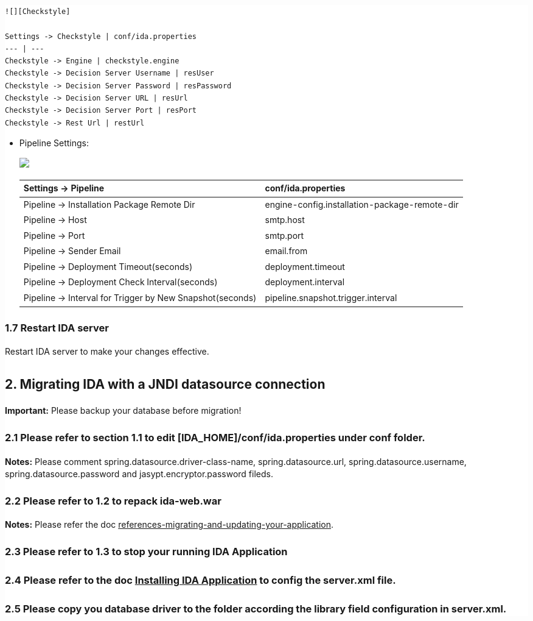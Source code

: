     ![][Checkstyle]

    Settings -> Checkstyle | conf/ida.properties
    --- | ---
    Checkstyle -> Engine | checkstyle.engine
    Checkstyle -> Decision Server Username | resUser
    Checkstyle -> Decision Server Password | resPassword
    Checkstyle -> Decision Server URL | resUrl
    Checkstyle -> Decision Server Port | resPort
    Checkstyle -> Rest Url | restUrl

- Pipeline Settings: 

    ![][Pipeline]

    Settings -> Pipeline | conf/ida.properties
    --- | ---
    Pipeline -> Installation Package Remote Dir | engine-config.installation-package-remote-dir
    Pipeline -> Host | smtp.host
    Pipeline -> Port | smtp.port
    Pipeline -> Sender Email | email.from
    Pipeline -> Deployment Timeout(seconds) | deployment.timeout
    Pipeline -> Deployment Check Interval(seconds) | deployment.interval
    Pipeline -> Interval for Trigger by New Snapshot(seconds) | pipeline.snapshot.trigger.interval


### 1.7 Restart IDA server

Restart IDA server to make your changes effective.



## 2. Migrating IDA with a JNDI datasource connection

**Important:** Please backup your database before migration!

### 2.1 Please refer to section 1.1 to edit [IDA_HOME]/conf/**ida.properties** under **conf** folder.

**Notes:** Please comment spring.datasource.driver-class-name, spring.datasource.url, spring.datasource.username, spring.datasource.password and jasypt.encryptor.password fileds.

### 2.2 Please refer to 1.2 to repack ida-web.war
**Notes:** Please refer the doc [references-migrating-and-updating-your-application][3].

### 2.3 Please refer to 1.3 to stop your running IDA Application

### 2.4 Please refer to the doc [Installing IDA Application][2] to config the server.xml file.

### 2.5 Please copy you database driver to the folder according the library field configuration in server.xml.


[1]: ../installation/installation-ida-repacking.html
[2]: ../installation/installation-ida-installing.html#installing-on-was-v9
[3]: ../references/references-migrating-and-updating-your-application.html
[General]: ../images/references/General.jpg
[Test]: ../images/references/Test.jpg
[Pipeline]: ../images/references/Pipeline.jpg
[Checkstyle]: ../images/references/Checkstyle.jpg